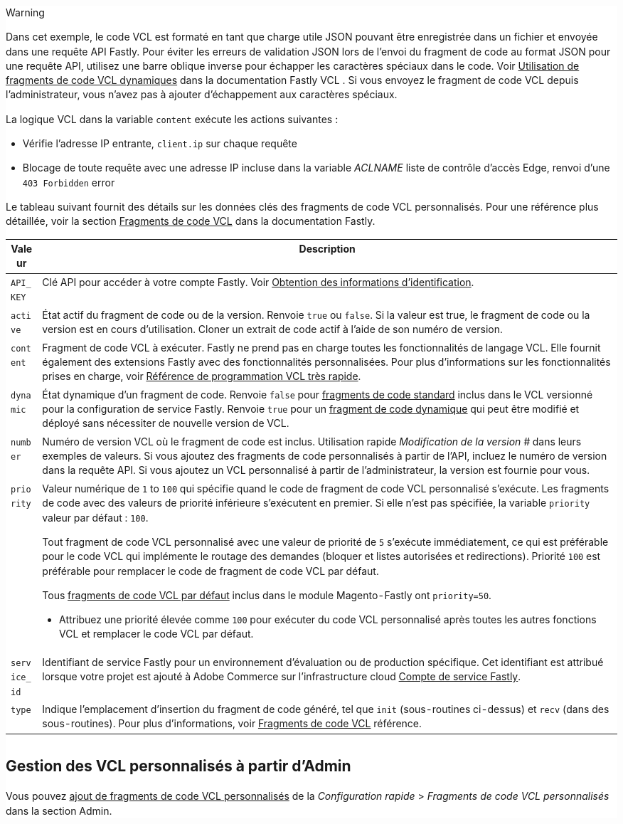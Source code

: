 >[!WARNING]
>
>Dans cet exemple, le code VCL est formaté en tant que charge utile JSON pouvant être enregistrée dans un fichier et envoyée dans une requête API Fastly. Pour éviter les erreurs de validation JSON lors de l’envoi du fragment de code au format JSON pour une requête API, utilisez une barre oblique inverse pour échapper les caractères spéciaux dans le code. Voir [Utilisation de fragments de code VCL dynamiques](https://docs.fastly.com/vcl/vcl-snippets/) dans la documentation Fastly VCL . Si vous envoyez le fragment de code VCL depuis l’administrateur, vous n’avez pas à ajouter d’échappement aux caractères spéciaux.

La logique VCL dans la variable `content` exécute les actions suivantes :

- Vérifie l’adresse IP entrante, `client.ip` sur chaque requête

- Blocage de toute requête avec une adresse IP incluse dans la variable *ACLNAME* liste de contrôle d’accès Edge, renvoi d’une `403 Forbidden` error

Le tableau suivant fournit des détails sur les données clés des fragments de code VCL personnalisés. Pour une référence plus détaillée, voir la section [Fragments de code VCL](https://docs.fastly.com/api/config#api-section-snippet) dans la documentation Fastly.

| Valeur | Description |
|--------------|-------------------------------------------------------------------------------------------------------------------------------------------------------------------------------------------------------------------------------------------------------------------------------------------------------------------------------------------------------------------------------------------------------------------------------------------------------------------------------------------------------------------------------------------------------------------------------------------------------------------------------------------------------------------------------------------------------------------------|
| `API_KEY` | Clé API pour accéder à votre compte Fastly. Voir [Obtention des informations d’identification](fastly-configuration.md). |
| `active` | État actif du fragment de code ou de la version. Renvoie `true` ou `false`. Si la valeur est true, le fragment de code ou la version est en cours d’utilisation. Cloner un extrait de code actif à l’aide de son numéro de version. |
| `content` | Fragment de code VCL à exécuter. Fastly ne prend pas en charge toutes les fonctionnalités de langage VCL. Elle fournit également des extensions Fastly avec des fonctionnalités personnalisées. Pour plus d’informations sur les fonctionnalités prises en charge, voir [Référence de programmation VCL très rapide](https://docs.fastly.com/vcl/reference/). |
| `dynamic` | État dynamique d’un fragment de code. Renvoie `false` pour [fragments de code standard](https://docs.fastly.com/en/guides/about-vcl-snippets) inclus dans le VCL versionné pour la configuration de service Fastly. Renvoie `true` pour un [fragment de code dynamique](https://docs.fastly.com/vcl/vcl-snippets/using-dynamic-vcl-snippets/) qui peut être modifié et déployé sans nécessiter de nouvelle version de VCL. |
| `number` | Numéro de version VCL où le fragment de code est inclus. Utilisation rapide *Modification de la version #* dans leurs exemples de valeurs. Si vous ajoutez des fragments de code personnalisés à partir de l’API, incluez le numéro de version dans la requête API. Si vous ajoutez un VCL personnalisé à partir de l’administrateur, la version est fournie pour vous. |
| `priority` | Valeur numérique de `1` to `100` qui spécifie quand le code de fragment de code VCL personnalisé s’exécute. Les fragments de code avec des valeurs de priorité inférieure s’exécutent en premier. Si elle n’est pas spécifiée, la variable `priority` valeur par défaut : `100`.<p>Tout fragment de code VCL personnalisé avec une valeur de priorité de `5` s’exécute immédiatement, ce qui est préférable pour le code VCL qui implémente le routage des demandes (bloquer et listes autorisées et redirections). Priorité `100` est préférable pour remplacer le code de fragment de code VCL par défaut.<p>Tous [fragments de code VCL par défaut](fastly-configuration.md#upload-vcl-snippets) inclus dans le module Magento-Fastly ont `priority=50`.<ul><li>Attribuez une priorité élevée comme `100` pour exécuter du code VCL personnalisé après toutes les autres fonctions VCL et remplacer le code VCL par défaut.</li></ul> |
| `service_id` | Identifiant de service Fastly pour un environnement d’évaluation ou de production spécifique. Cet identifiant est attribué lorsque votre projet est ajouté à Adobe Commerce sur l’infrastructure cloud [Compte de service Fastly](fastly.md#fastly-service-account-and-credentials). |
| `type` | Indique l’emplacement d’insertion du fragment de code généré, tel que `init` (sous-routines ci-dessus) et `recv` (dans des sous-routines). Pour plus d’informations, voir [Fragments de code VCL](https://docs.fastly.com/api/config#api-section-snippet) référence. |

## Gestion des VCL personnalisés à partir d’Admin

Vous pouvez [ajout de fragments de code VCL personnalisés](https://github.com/fastly/fastly-magento2/blob/master/Documentation/Guides/CUSTOM-VCL-SNIPPETS.md) de la *Configuration rapide* > *Fragments de code VCL personnalisés* dans la section Admin.
